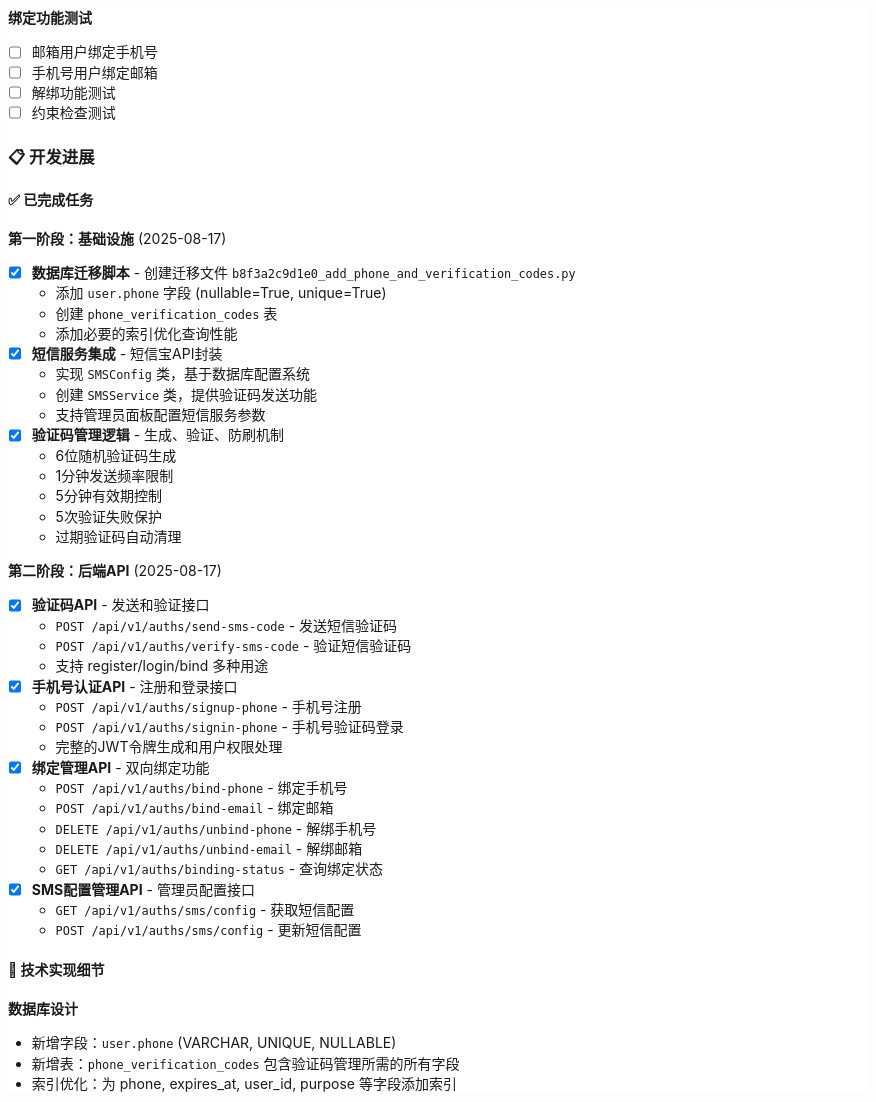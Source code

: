 **绑定功能测试**

- [ ] 邮箱用户绑定手机号
- [ ] 手机号用户绑定邮箱
- [ ] 解绑功能测试
- [ ] 约束检查测试

### 📋 开发进展

#### ✅ 已完成任务

**第一阶段：基础设施** (2025-08-17)

- [x] **数据库迁移脚本** - 创建迁移文件 `b8f3a2c9d1e0_add_phone_and_verification_codes.py`
  - 添加 `user.phone` 字段 (nullable=True, unique=True)
  - 创建 `phone_verification_codes` 表
  - 添加必要的索引优化查询性能
- [x] **短信服务集成** - 短信宝API封装
  - 实现 `SMSConfig` 类，基于数据库配置系统
  - 创建 `SMSService` 类，提供验证码发送功能
  - 支持管理员面板配置短信服务参数
- [x] **验证码管理逻辑** - 生成、验证、防刷机制
  - 6位随机验证码生成
  - 1分钟发送频率限制
  - 5分钟有效期控制
  - 5次验证失败保护
  - 过期验证码自动清理

**第二阶段：后端API** (2025-08-17)

- [x] **验证码API** - 发送和验证接口
  - `POST /api/v1/auths/send-sms-code` - 发送短信验证码
  - `POST /api/v1/auths/verify-sms-code` - 验证短信验证码
  - 支持 register/login/bind 多种用途
- [x] **手机号认证API** - 注册和登录接口
  - `POST /api/v1/auths/signup-phone` - 手机号注册
  - `POST /api/v1/auths/signin-phone` - 手机号验证码登录
  - 完整的JWT令牌生成和用户权限处理
- [x] **绑定管理API** - 双向绑定功能
  - `POST /api/v1/auths/bind-phone` - 绑定手机号
  - `POST /api/v1/auths/bind-email` - 绑定邮箱
  - `DELETE /api/v1/auths/unbind-phone` - 解绑手机号
  - `DELETE /api/v1/auths/unbind-email` - 解绑邮箱
  - `GET /api/v1/auths/binding-status` - 查询绑定状态
- [x] **SMS配置管理API** - 管理员配置接口
  - `GET /api/v1/auths/sms/config` - 获取短信配置
  - `POST /api/v1/auths/sms/config` - 更新短信配置

#### 🔧 技术实现细节

**数据库设计**

- 新增字段：`user.phone` (VARCHAR, UNIQUE, NULLABLE)
- 新增表：`phone_verification_codes` 包含验证码管理所需的所有字段
- 索引优化：为 phone, expires_at, user_id, purpose 等字段添加索引
